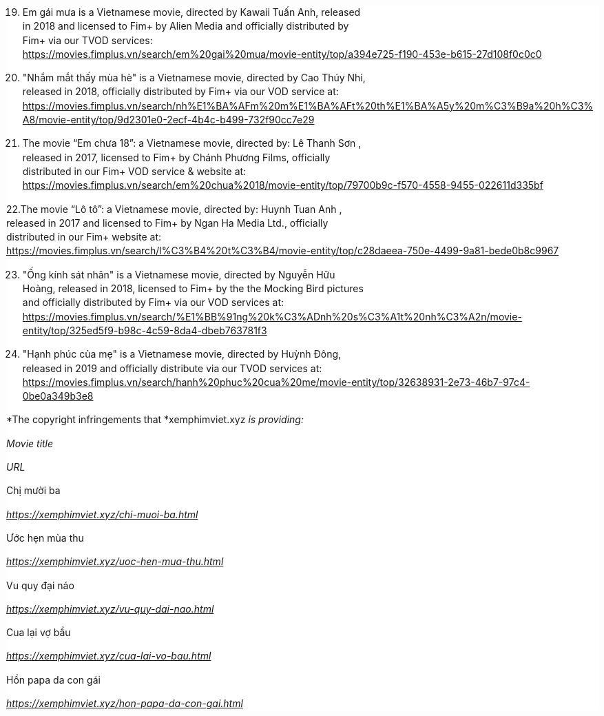 19. Em gái mưa is a Vietnamese movie, directed by Kawaii Tuấn Anh, released   
in 2018 and licensed to Fim+ by Alien Media and officially distributed by   
Fim+ via our TVOD services:   
https://movies.fimplus.vn/search/em%20gai%20mua/movie-entity/top/a394e725-f190-453e-b615-27d108f0c0c0   
   
20. "Nhắm mắt thấy mùa hè" is a Vietnamese movie, directed by Cao Thúy Nhi,   
released in 2018, officially distributed by Fim+ via our VOD service at:   
https://movies.fimplus.vn/search/nh%E1%BA%AFm%20m%E1%BA%AFt%20th%E1%BA%A5y%20m%C3%B9a%20h%C3%A8/movie-entity/top/9d2301e0-2ecf-4b4c-b499-732f90cc7e29   
   
21. The movie “Em chưa 18”: a Vietnamese movie, directed by: Lê Thanh Sơn ,   
released in 2017, licensed to Fim+ by Chánh Phương Films, officially   
distributed in our Fim+ VOD service & website at:   
https://movies.fimplus.vn/search/em%20chua%2018/movie-entity/top/79700b9c-f570-4558-9455-022611d335bf   
   
22.The movie “Lô tô”: a Vietnamese movie, directed by: Huynh Tuan Anh ,   
released in 2017 and licensed to Fim+ by Ngan Ha Media Ltd., officially   
distributed in our Fim+ website at:   
https://movies.fimplus.vn/search/l%C3%B4%20t%C3%B4/movie-entity/top/c28daeea-750e-4499-9a81-bede0b8c9967   
   
23. "Ống kính sát nhân" is a Vietnamese movie, directed by Nguyễn Hữu   
Hoàng, released in 2018, licensed to Fim+ by the the Mocking Bird pictures   
and officially distributed by Fim+ via our VOD services at:   
https://movies.fimplus.vn/search/%E1%BB%91ng%20k%C3%ADnh%20s%C3%A1t%20nh%C3%A2n/movie-entity/top/325ed5f9-b98c-4c59-8da4-dbeb763781f3   
   
24. "Hạnh phúc của mẹ" is a Vietnamese movie, directed by Huỳnh Đông,   
released in 2019 and officially distribute via our TVOD services at:   
https://movies.fimplus.vn/search/hanh%20phuc%20cua%20me/movie-entity/top/32638931-2e73-46b7-97c4-0be0a349b3e8   
   
*The copyright infringements that *xemphimviet.xyz *is providing:*   
   
*Movie title*   
   
*URL*   
   
Chị mười ba   
   
*https://xemphimviet.xyz/chi-muoi-ba.html*   
   
Ước hẹn mùa thu   
   
*https://xemphimviet.xyz/uoc-hen-mua-thu.html*   
   
Vu quy đại náo   
   
*https://xemphimviet.xyz/vu-quy-dai-nao.html*   
   
Cua lại vợ bầu   
   
*https://xemphimviet.xyz/cua-lai-vo-bau.html*   
   
Hồn papa da con gái   
   
*https://xemphimviet.xyz/hon-papa-da-con-gai.html*   
   
